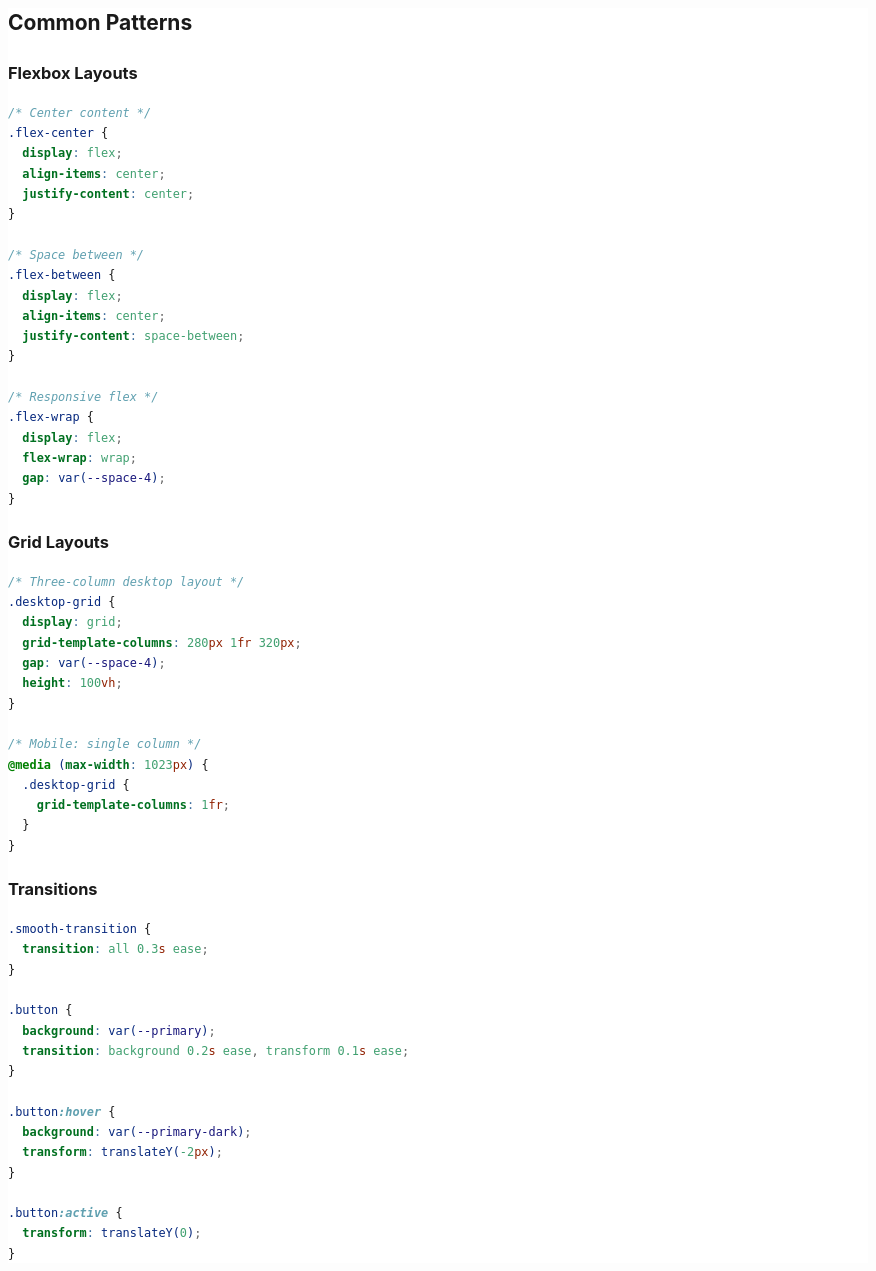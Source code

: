 ## Common Patterns

### Flexbox Layouts
```css
/* Center content */
.flex-center {
  display: flex;
  align-items: center;
  justify-content: center;
}

/* Space between */
.flex-between {
  display: flex;
  align-items: center;
  justify-content: space-between;
}

/* Responsive flex */
.flex-wrap {
  display: flex;
  flex-wrap: wrap;
  gap: var(--space-4);
}
```

### Grid Layouts
```css
/* Three-column desktop layout */
.desktop-grid {
  display: grid;
  grid-template-columns: 280px 1fr 320px;
  gap: var(--space-4);
  height: 100vh;
}

/* Mobile: single column */
@media (max-width: 1023px) {
  .desktop-grid {
    grid-template-columns: 1fr;
  }
}
```

### Transitions
```css
.smooth-transition {
  transition: all 0.3s ease;
}

.button {
  background: var(--primary);
  transition: background 0.2s ease, transform 0.1s ease;
}

.button:hover {
  background: var(--primary-dark);
  transform: translateY(-2px);
}

.button:active {
  transform: translateY(0);
}
```